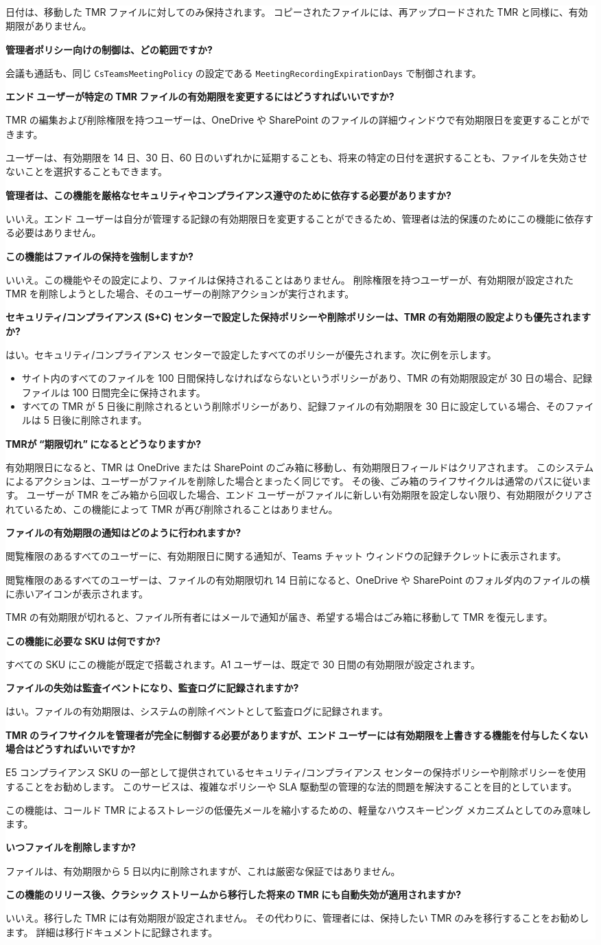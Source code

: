 日付は、移動した TMR ファイルに対してのみ保持されます。 コピーされたファイルには、再アップロードされた TMR と同様に、有効期限がありません。
  

**管理者ポリシー向けの制御は、どの範囲ですか?**
  
会議も通話も、同じ `CsTeamsMeetingPolicy` の設定である `MeetingRecordingExpirationDays` で制御されます。 
  
**エンド ユーザーが特定の TMR ファイルの有効期限を変更するにはどうすればいいですか?**
  
TMR の編集および削除権限を持つユーザーは、OneDrive や SharePoint のファイルの詳細ウィンドウで有効期限日を変更することができます。

ユーザーは、有効期限を 14 日、30 日、60 日のいずれかに延期することも、将来の特定の日付を選択することも、ファイルを失効させないことを選択することもできます。
  
**管理者は、この機能を厳格なセキュリティやコンプライアンス遵守のために依存する必要がありますか?**
  
いいえ。エンド ユーザーは自分が管理する記録の有効期限日を変更することができるため、管理者は法的保護のためにこの機能に依存する必要はありません。
  
**この機能はファイルの保持を強制しますか?**
  
いいえ。この機能やその設定により、ファイルは保持されることはありません。 削除権限を持つユーザーが、有効期限が設定された TMR を削除しようとした場合、そのユーザーの削除アクションが実行されます。

**セキュリティ/コンプライアンス (S+C) センターで設定した保持ポリシーや削除ポリシーは、TMR の有効期限の設定よりも優先されますか?**
  
はい。セキュリティ/コンプライアンス センターで設定したすべてのポリシーが優先されます。次に例を示します。
  
- サイト内のすべてのファイルを 100 日間保持しなければならないというポリシーがあり、TMR の有効期限設定が 30 日の場合、記録ファイルは 100 日間完全に保持されます。  
- すべての TMR が 5 日後に削除されるという削除ポリシーがあり、記録ファイルの有効期限を 30 日に設定している場合、そのファイルは 5 日後に削除されます。

**TMRが “期限切れ” になるとどうなりますか?**
  
有効期限日になると、TMR は OneDrive または SharePoint のごみ箱に移動し、有効期限日フィールドはクリアされます。 このシステムによるアクションは、ユーザーがファイルを削除した場合とまったく同じです。 その後、ごみ箱のライフサイクルは通常のパスに従います。 ユーザーが TMR をごみ箱から回収した場合、エンド ユーザーがファイルに新しい有効期限を設定しない限り、有効期限がクリアされているため、この機能によって TMR が再び削除されることはありません。
  
**ファイルの有効期限の通知はどのように行われますか?**
  
閲覧権限のあるすべてのユーザーに、有効期限日に関する通知が、Teams チャット ウィンドウの記録チクレットに表示されます。
  
閲覧権限のあるすべてのユーザーは、ファイルの有効期限切れ 14 日前になると、OneDrive や SharePoint のフォルダ内のファイルの横に赤いアイコンが表示されます。
  
TMR の有効期限が切れると、ファイル所有者にはメールで通知が届き、希望する場合はごみ箱に移動して TMR を復元します。
  
**この機能に必要な SKU は何ですか?**
  
すべての SKU にこの機能が既定で搭載されます。A1 ユーザーは、既定で 30 日間の有効期限が設定されます。
  
**ファイルの失効は監査イベントになり、監査ログに記録されますか?**
  
はい。ファイルの有効期限は、システムの削除イベントとして監査ログに記録されます。
  
**TMR のライフサイクルを管理者が完全に制御する必要がありますが、エンド ユーザーには有効期限を上書きする機能を付与したくない場合はどうすればいいですか?**
  
E5 コンプライアンス SKU の一部として提供されているセキュリティ/コンプライアンス センターの保持ポリシーや削除ポリシーを使用することをお勧めします。 このサービスは、複雑なポリシーや SLA 駆動型の管理的な法的問題を解決することを目的としています。

この機能は、コールド TMR によるストレージの低優先メールを縮小するための、軽量なハウスキーピング メカニズムとしてのみ意味します。
  
**いつファイルを削除しますか?**
  
ファイルは、有効期限から 5 日以内に削除されますが、これは厳密な保証ではありません。
  
**この機能のリリース後、クラシック ストリームから移行した将来の TMR にも自動失効が適用されますか?**
  
いいえ。移行した TMR には有効期限が設定されません。 その代わりに、管理者には、保持したい TMR のみを移行することをお勧めします。 詳細は移行ドキュメントに記録されます。
  